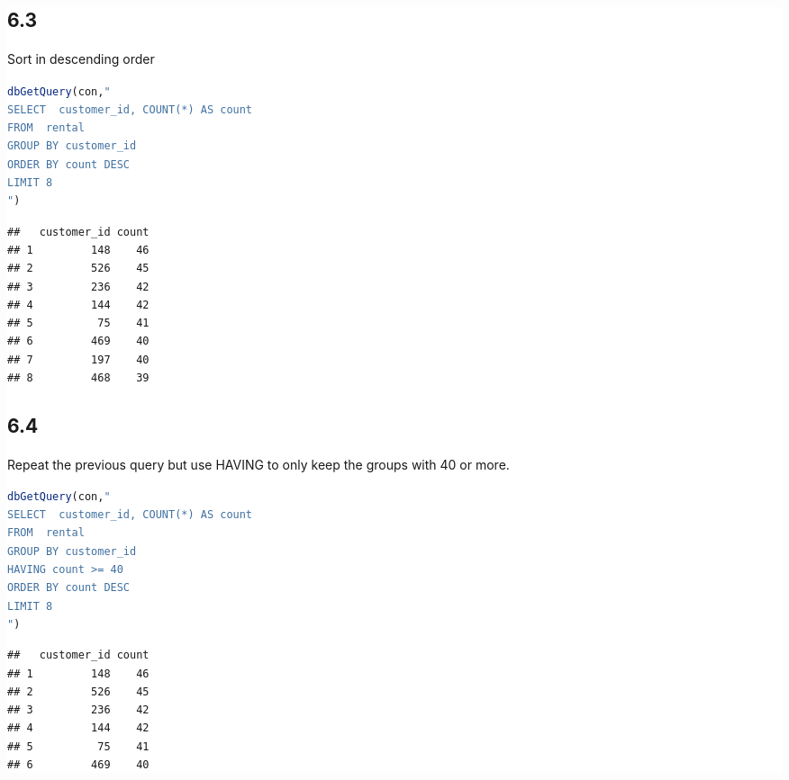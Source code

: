 ## 6.3

Sort in descending order

``` r
dbGetQuery(con,"
SELECT  customer_id, COUNT(*) AS count
FROM  rental
GROUP BY customer_id
ORDER BY count DESC
LIMIT 8
")
```

    ##   customer_id count
    ## 1         148    46
    ## 2         526    45
    ## 3         236    42
    ## 4         144    42
    ## 5          75    41
    ## 6         469    40
    ## 7         197    40
    ## 8         468    39

## 6.4

Repeat the previous query but use HAVING to only keep the groups with 40
or more.

``` r
dbGetQuery(con,"
SELECT  customer_id, COUNT(*) AS count
FROM  rental
GROUP BY customer_id
HAVING count >= 40
ORDER BY count DESC
LIMIT 8
")
```

    ##   customer_id count
    ## 1         148    46
    ## 2         526    45
    ## 3         236    42
    ## 4         144    42
    ## 5          75    41
    ## 6         469    40